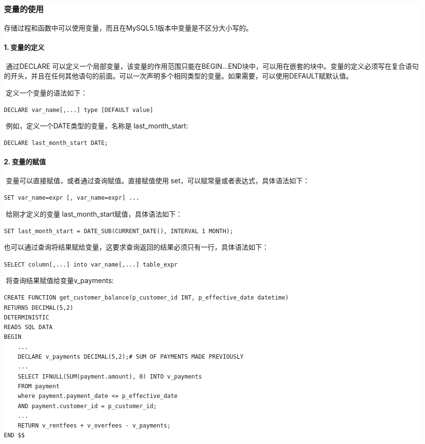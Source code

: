 ### 变量的使用

​		存储过程和函数中可以使用变量，而且在MySQL5.1版本中变量是不区分大小写的。

#### 1. 变量的定义

​		通过DECLARE 可以定义一个局部变量，该变量的作用范围只能在BEGIN...END块中，可以用在嵌套的块中。变量的定义必须写在复合语句的开头，并且在任何其他语句的前面。可以一次声明多个相同类型的变量。如果需要，可以使用DEFAULT赋默认值。

​		定义一个变量的语法如下：

```mysql
DECLARE var_name[,...] type [DEFAULT value]
```

​		例如，定义一个DATE类型的变量，名称是 last_month_start:

```mysql
DECLARE last_month_start DATE;
```

#### 2. 变量的赋值

​		变量可以直接赋值，或者通过查询赋值。直接赋值使用 set，可以赋常量或者表达式，具体语法如下：

```mysql
SET var_name=expr [, var_name=expr] ...
```

​		给刚才定义的变量 last_month_start赋值，具体语法如下：

```mysql
SET last_month_start = DATE_SUB(CURRENT_DATE(), INTERVAL 1 MONTH);
```

​		也可以通过查询将结果赋给变量，这要求查询返回的结果必须只有一行，具体语法如下：

```mysql
SELECT column[,...] into var_name[,...] table_expr
```

​		将查询结果赋值给变量v_payments:

```mysql
CREATE FUNCTION get_customer_balance(p_customer_id INT, p_effective_date datetime)
RETURNS DECIMAL(5,2)
DETERMINISTIC
READS SQL DATA
BEGIN
	...
	DECLARE v_payments DECIMAL(5,2);# SUM OF PAYMENTS MADE PREVIOUSLY
	...
	SELECT IFNULL(SUM(payment.amount), 0) INTO v_payments
	FROM payment
	where payment.payment_date <= p_effective_date
	AND payment.customer_id = p_customer_id;
	...
	RETURN v_rentfees + v_overfees - v_payments;
END $$	
```
